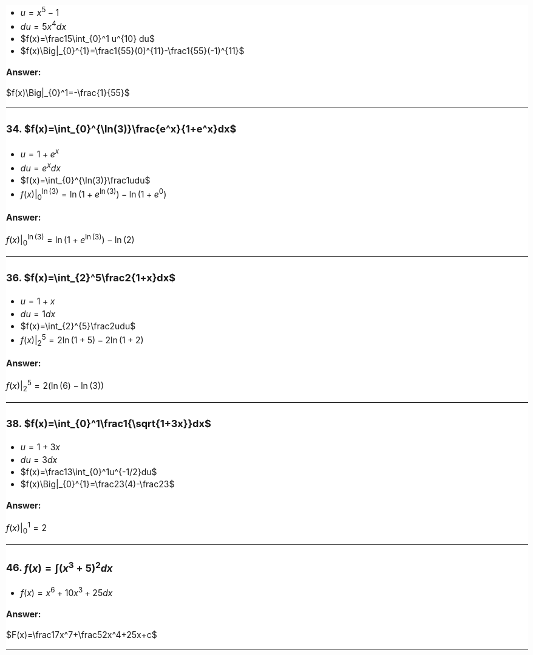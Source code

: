 - $u=x^5-1$
- $du=5x^4dx$
- $f(x)=\frac15\int_{0}^1 u^{10} du$
- $f(x)\Big|_{0}^{1}=\frac1{55}(0)^{11}-\frac1{55}(-1)^{11}$

**Answer:**

$f(x)\Big|_{0}^1=-\frac{1}{55}$

---

### 34. $f(x)=\int_{0}^{\ln(3)}\frac{e^x}{1+e^x}dx$

- $u=1+e^x$
- $du=e^xdx$
- $f(x)=\int_{0}^{\ln(3)}\frac1udu$
- $f(x)\Big|_{0}^{\ln(3)}=\ln(1+e^{\ln(3)})-\ln(1+e^0)$

**Answer:**

$f(x)\Big|_{0}^{\ln(3)}=\ln(1+e^{\ln(3)})-\ln(2)$

---

### 36. $f(x)=\int_{2}^5\frac2{1+x}dx$

- $u=1+x$
- $du=1dx$
- $f(x)=\int_{2}^{5}\frac2udu$
- $f(x)\Big|_{2}^{5}=2\ln(1+5)-2\ln(1+2)$

**Answer:**

$f(x)\Big|_{2}^{5}=2(\ln(6)-\ln(3))$

---

### 38. $f(x)=\int_{0}^1\frac1{\sqrt{1+3x}}dx$

- $u=1+3x$
- $du=3dx$
- $f(x)=\frac13\int_{0}^1u^{-1/2}du$
- $f(x)\Big|_{0}^{1}=\frac23(4)-\frac23$

**Answer:**

$f(x)\Big|_{0}^{1}=2$

---

### 46. $f(x)=\int(x^3+5)^2dx$

- $f(x)=x^6+10x^3+25dx$

**Answer:**

$F(x)=\frac17x^7+\frac52x^4+25x+c$

---